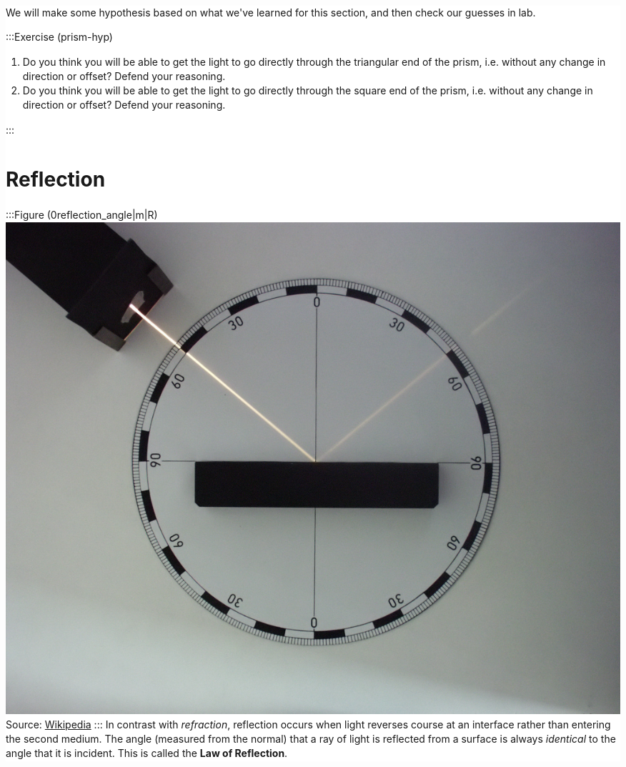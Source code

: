 We will make some hypothesis based on what we've learned for this section, and then check our guesses in lab.

:::Exercise (prism-hyp)
1. Do you think you will be able to get the light to go directly through the triangular end of the prism, i.e. without any change in direction or offset? Defend your reasoning.
2. Do you think you will be able to get the light to go directly through the square end of the prism, i.e. without any change in direction or offset? Defend your reasoning.


:::

# Reflection
:::Figure (0reflection_angle|m|R)
![](imgs/ReflectionRefraction/ReflectionAngle.jpg "A demonstration of the Law of Reflection.")
 Source: [Wikipedia](https://bit.ly/3nAGegY)
:::
In contrast with *refraction*, reflection occurs when light reverses course at an interface rather than entering the second medium. The angle (measured from the normal) that a ray of light is reflected from a surface is always *identical* to the angle that it is incident. This is called the **Law of Reflection**.
